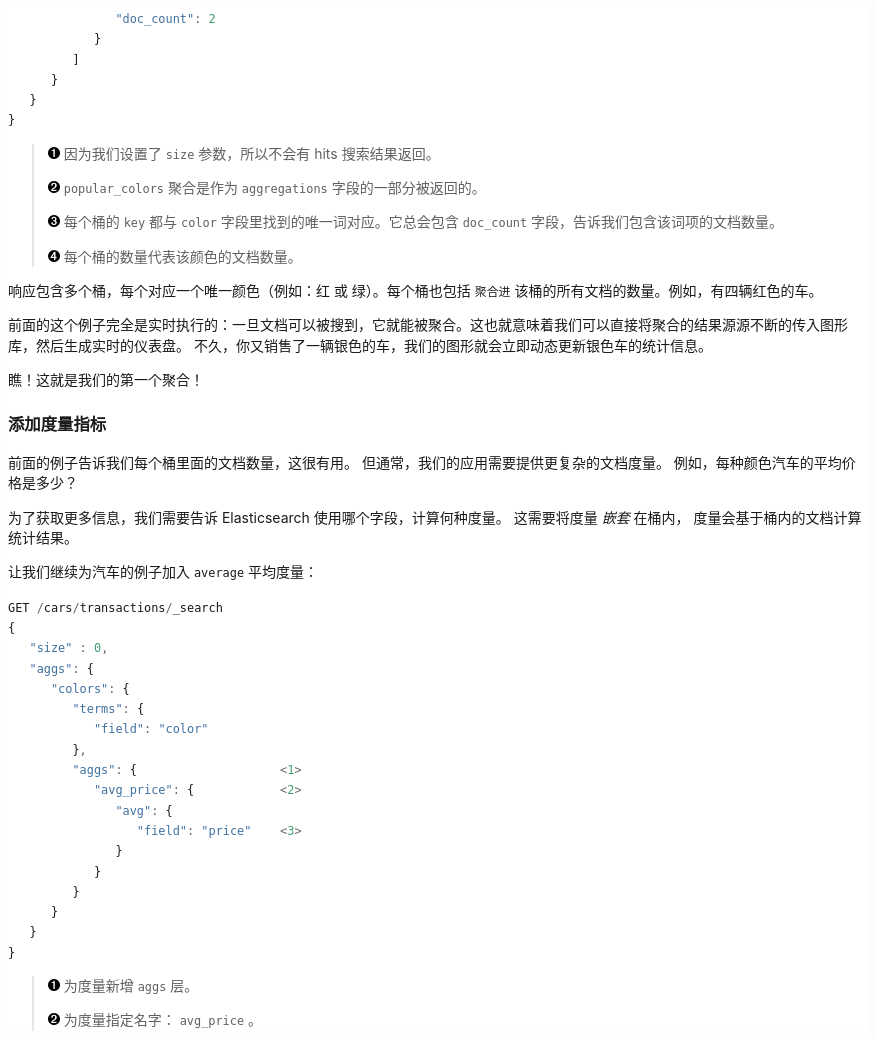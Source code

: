```js
               "doc_count": 2
            }
         ]
      }
   }
}
```
>  ![img](assets/1.png)  因为我们设置了 `size` 参数，所以不会有 hits 搜索结果返回。  
>  
>![img](assets/2.png)  `popular_colors` 聚合是作为 `aggregations` 字段的一部分被返回的。  
>
>  ![img](assets/3.png)  每个桶的 `key` 都与 `color` 字段里找到的唯一词对应。它总会包含 `doc_count` 字段，告诉我们包含该词项的文档数量。  
>  
>  ![img](assets/4.png)  每个桶的数量代表该颜色的文档数量。  

响应包含多个桶，每个对应一个唯一颜色（例如：红 或 绿）。每个桶也包括 `聚合进` 该桶的所有文档的数量。例如，有四辆红色的车。

前面的这个例子完全是实时执行的：一旦文档可以被搜到，它就能被聚合。这也就意味着我们可以直接将聚合的结果源源不断的传入图形库，然后生成实时的仪表盘。 不久，你又销售了一辆银色的车，我们的图形就会立即动态更新银色车的统计信息。

瞧！这就是我们的第一个聚合！



### 添加度量指标

前面的例子告诉我们每个桶里面的文档数量，这很有用。 但通常，我们的应用需要提供更复杂的文档度量。 例如，每种颜色汽车的平均价格是多少？

为了获取更多信息，我们需要告诉 Elasticsearch 使用哪个字段，计算何种度量。 这需要将度量 *嵌套* 在桶内， 度量会基于桶内的文档计算统计结果。

让我们继续为汽车的例子加入 `average` 平均度量：

```js
GET /cars/transactions/_search
{
   "size" : 0,
   "aggs": {
      "colors": {
         "terms": {
            "field": "color"
         },
         "aggs": {                    <1>
            "avg_price": {            <2>
               "avg": {
                  "field": "price"    <3>
               }
            }
         }
      }
   }
}
```
>  ![img](assets/1.png)  为度量新增 `aggs` 层。  
>  
>  ![img](assets/2.png)  为度量指定名字： `avg_price` 。    
>  